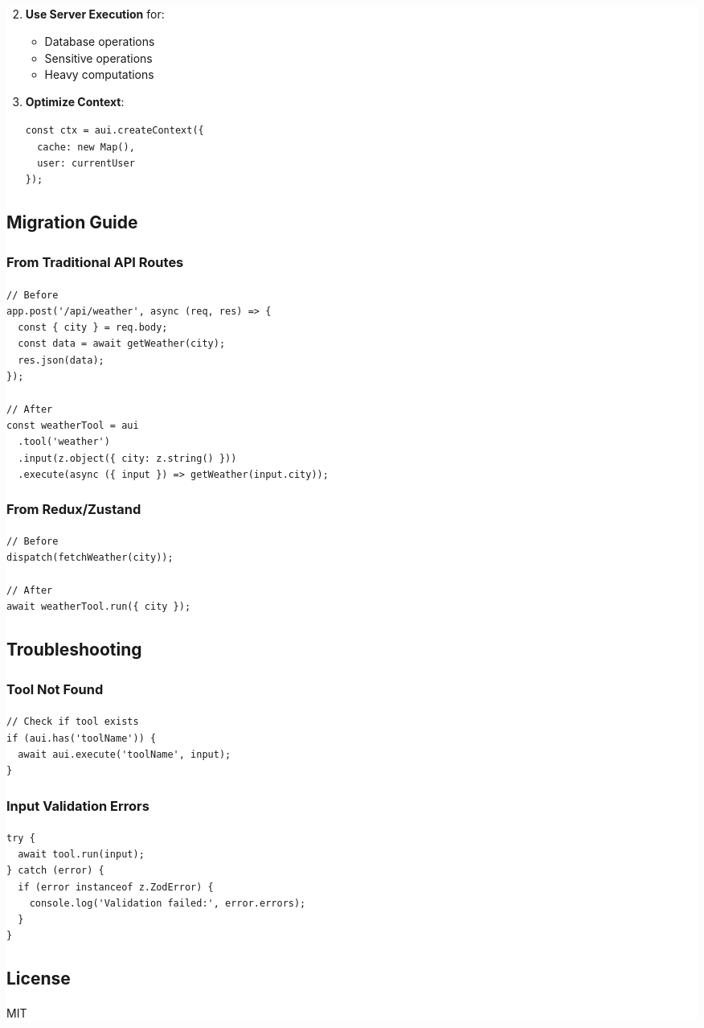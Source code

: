 2. **Use Server Execution** for:
   - Database operations
   - Sensitive operations
   - Heavy computations

3. **Optimize Context**:
   ```tsx
   const ctx = aui.createContext({
     cache: new Map(),
     user: currentUser
   });
   ```

## Migration Guide

### From Traditional API Routes
```tsx
// Before
app.post('/api/weather', async (req, res) => {
  const { city } = req.body;
  const data = await getWeather(city);
  res.json(data);
});

// After
const weatherTool = aui
  .tool('weather')
  .input(z.object({ city: z.string() }))
  .execute(async ({ input }) => getWeather(input.city));
```

### From Redux/Zustand
```tsx
// Before
dispatch(fetchWeather(city));

// After
await weatherTool.run({ city });
```

## Troubleshooting

### Tool Not Found
```tsx
// Check if tool exists
if (aui.has('toolName')) {
  await aui.execute('toolName', input);
}
```

### Input Validation Errors
```tsx
try {
  await tool.run(input);
} catch (error) {
  if (error instanceof z.ZodError) {
    console.log('Validation failed:', error.errors);
  }
}
```

## License

MIT